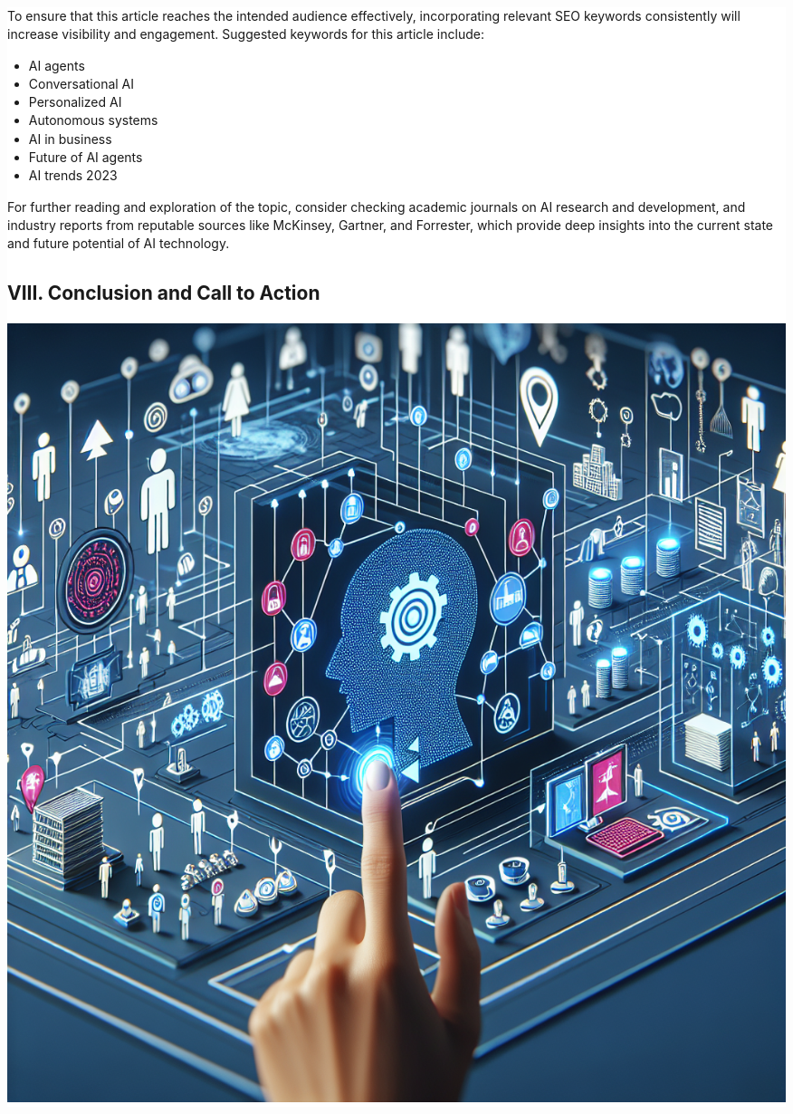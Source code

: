 To ensure that this article reaches the intended audience effectively, incorporating relevant SEO keywords consistently will increase visibility and engagement. Suggested keywords for this article include:

- AI agents
- Conversational AI
- Personalized AI
- Autonomous systems
- AI in business
- Future of AI agents
- AI trends 2023

For further reading and exploration of the topic, consider checking academic journals on AI research and development, and industry reports from reputable sources like McKinsey, Gartner, and Forrester, which provide deep insights into the current state and future potential of AI technology.

## VIII. Conclusion and Call to Action

![Conclusion and Call to Action](this_section_concludes_the_article.png)

